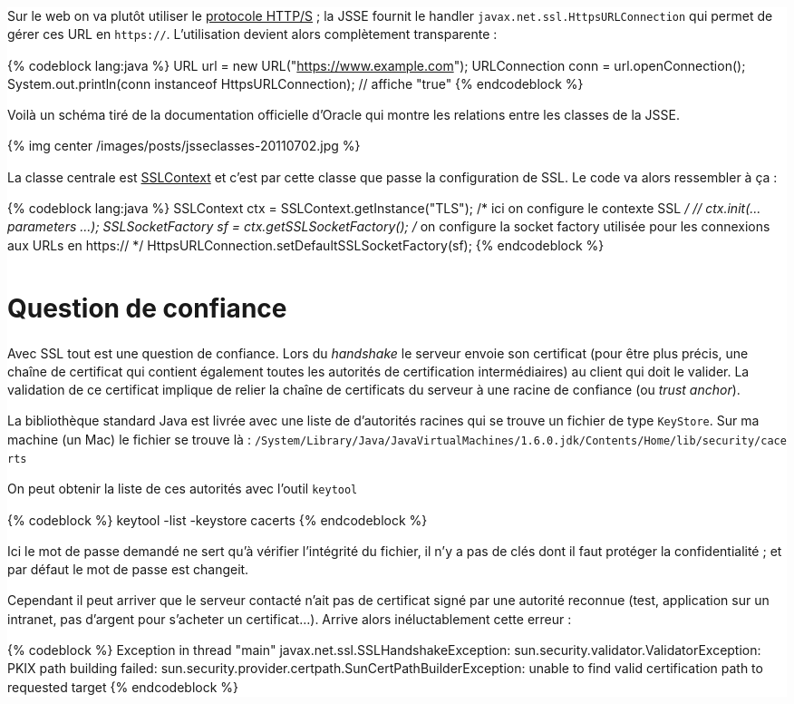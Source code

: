 Sur le web on va plutôt utiliser le [protocole HTTP/S](http://fr.wikipedia.org/wiki/Https#HTTPS) ; la JSSE fournit le handler `javax.net.ssl.HttpsURLConnection` qui permet de gérer ces URL en `https://`. L’utilisation devient alors complètement transparente :

{% codeblock lang:java %}
URL url = new URL("https://www.example.com");
URLConnection conn = url.openConnection();
System.out.println(conn instanceof HttpsURLConnection); // affiche "true"
{% endcodeblock %}

Voilà un schéma tiré de la documentation officielle d’Oracle qui montre les relations entre les classes de la JSSE.

{% img center /images/posts/jsseclasses-20110702.jpg %}

La classe centrale est [SSLContext](http://download.oracle.com/javase/6/docs/api/javax/net/ssl/SSLContext.html) et c’est par cette classe que passe la configuration de SSL. Le code va alors ressembler à ça :

{% codeblock lang:java %}
SSLContext ctx = SSLContext.getInstance("TLS");
/* ici on configure le contexte SSL */
// ctx.init(... parameters ...);
SSLSocketFactory sf = ctx.getSSLSocketFactory();
/* on configure la socket factory utilisée pour les connexions aux URLs en https:// */
HttpsURLConnection.setDefaultSSLSocketFactory(sf);
{% endcodeblock %}

Question de confiance
=====================

Avec SSL tout est une question de confiance. Lors du _handshake_ le serveur envoie son certificat (pour être plus précis, une chaîne de certificat qui contient également toutes les autorités de certification intermédiaires) au client qui doit le valider. La validation de ce certificat implique de relier la chaîne de certificats du serveur à une racine de confiance (ou _trust anchor_).

La bibliothèque standard Java est livrée avec une liste de d’autorités racines qui se trouve un fichier de type `KeyStore`. Sur ma machine (un Mac) le fichier se trouve là :
`/System/Library/Java/JavaVirtualMachines/1.6.0.jdk/Contents/Home/lib/security/cacerts`

On peut obtenir la liste de ces autorités avec l’outil `keytool`

{% codeblock %}
keytool -list -keystore cacerts
{% endcodeblock %}

Ici le mot de passe demandé ne sert qu’à vérifier l’intégrité du fichier, il n’y a pas de clés dont il faut protéger la confidentialité ; et par défaut le mot de passe est changeit.

Cependant il peut arriver que le serveur contacté n’ait pas de certificat signé par une autorité reconnue (test, application sur un intranet, pas d’argent pour s’acheter un certificat…). Arrive alors inéluctablement cette erreur :

{% codeblock %}
Exception in thread "main" javax.net.ssl.SSLHandshakeException: sun.security.validator.ValidatorException: PKIX path building failed: sun.security.provider.certpath.SunCertPathBuilderException: unable to find valid certification path to requested target
{% endcodeblock %}
